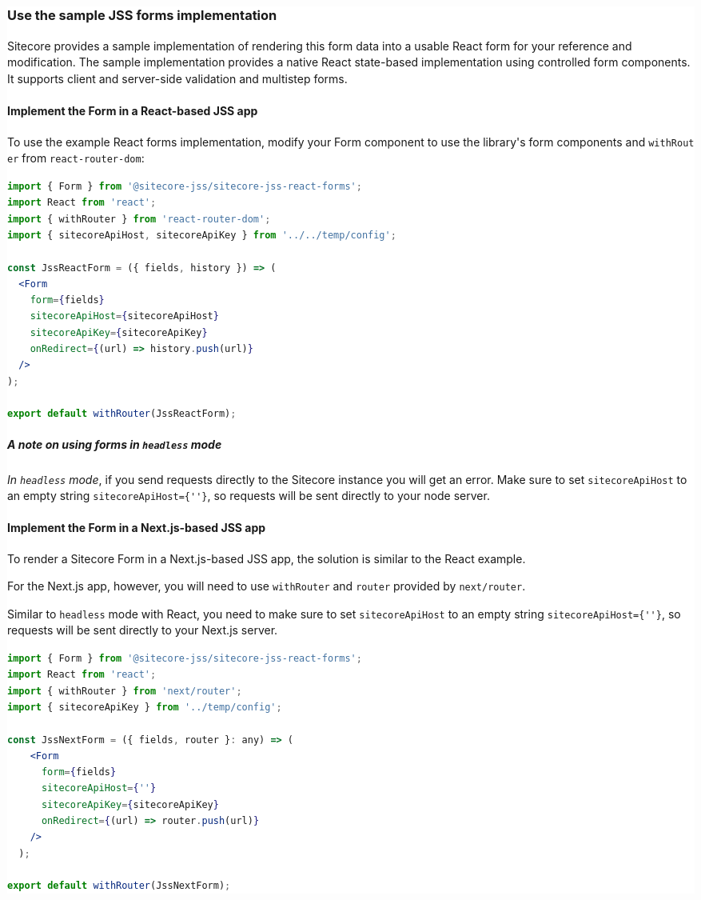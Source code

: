 ### Use the sample JSS forms implementation

Sitecore provides a sample implementation of rendering this form data into a usable React form for your reference and modification. The sample implementation provides a native React state-based implementation using controlled form components. It supports client and server-side validation and multistep forms.

#### Implement the Form in a React-based JSS app
To use the example React forms implementation, modify your Form component to use the library's form components and `withRouter` from `react-router-dom`:

```jsx
import { Form } from '@sitecore-jss/sitecore-jss-react-forms';
import React from 'react';
import { withRouter } from 'react-router-dom';
import { sitecoreApiHost, sitecoreApiKey } from '../../temp/config';

const JssReactForm = ({ fields, history }) => (
  <Form
    form={fields}
    sitecoreApiHost={sitecoreApiHost}
    sitecoreApiKey={sitecoreApiKey}
    onRedirect={(url) => history.push(url)}
  />
);

export default withRouter(JssReactForm);
```

##### A note on using forms in `headless` mode

*In `headless` mode*, if you send requests directly to the Sitecore instance you will get an error. Make sure to set `sitecoreApiHost` to an empty string `sitecoreApiHost={''}`, so requests will be sent directly to your node server.

#### Implement the Form in a Next.js-based JSS app

To render a Sitecore Form in a Next.js-based JSS app, the solution is similar to the React example. 

For the Next.js app, however, you will need to use `withRouter` and `router` provided by `next/router`.

Similar to `headless` mode with React, you need to make sure to set `sitecoreApiHost` to an empty string `sitecoreApiHost={''}`, so requests will be sent directly to your Next.js server. 

```jsx
import { Form } from '@sitecore-jss/sitecore-jss-react-forms';
import React from 'react';
import { withRouter } from 'next/router';
import { sitecoreApiKey } from '../temp/config';

const JssNextForm = ({ fields, router }: any) => (
    <Form
      form={fields}
      sitecoreApiHost={''}
      sitecoreApiKey={sitecoreApiKey}
      onRedirect={(url) => router.push(url)}
    />
  );

export default withRouter(JssNextForm);
```
